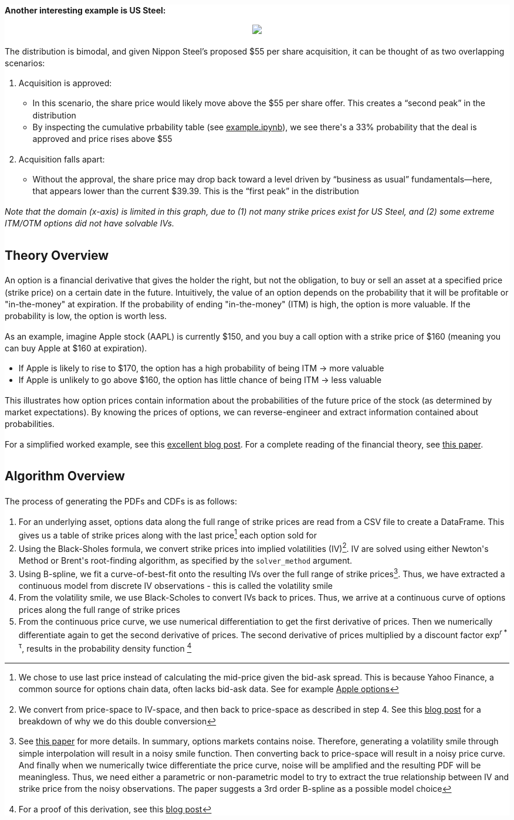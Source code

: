 
<b>Another interesting example is US Steel:</b>
<p align="center">
  <img src=".meta/images/ussteel.png" width="60%">
</p>
The distribution is bimodal, and given Nippon Steel’s proposed $55 per share acquisition, it can be thought of as two overlapping scenarios:

1. Acquisition is approved:
   - In this scenario, the share price would likely move above the $55 per share offer. This creates a “second peak” in the distribution
   - By inspecting the cumulative prbability table (see [example.ipynb](example.ipynb)), we see there's a 33% probability that the deal is approved and price rises above $55

2. Acquisition falls apart:
   - Without the approval, the share price may drop back toward a level driven by “business as usual” fundamentals—here, that appears lower than the current $39.39. This is the “first peak” in the distribution

<i>Note that the domain (x-axis) is limited in this graph, due to (1) not many strike prices exist for US Steel, and (2) some extreme ITM/OTM options did not have solvable IVs.</i>


## Theory Overview

An option is a financial derivative that gives the holder the right, but not the obligation, to buy or sell an asset at a specified price (strike price) on a certain date in the future. Intuitively, the value of an option depends on the probability that it will be profitable or "in-the-money" at expiration. If the probability of ending "in-the-money" (ITM) is high, the option is more valuable. If the probability is low, the option is worth less.

As an example, imagine Apple stock (AAPL) is currently $150, and you buy a call option with a strike price of $160 (meaning you can buy Apple at $160 at expiration).
- If Apple is likely to rise to $170, the option has a high probability of being ITM → more valuable
- If Apple is unlikely to go above $160, the option has little chance of being ITM → less valuable

This illustrates how option prices contain information about the probabilities of the future price of the stock (as determined by market expectations). By knowing the prices of options, we can reverse-engineer and extract information contained about probabilities. 

For a simplified worked example, see this [excellent blog post](https://reasonabledeviations.com/2020/10/01/option-implied-pdfs/).
For a complete reading of the financial theory, see [this paper](https://www.bankofengland.co.uk/-/media/boe/files/quarterly-bulletin/2000/recent-developments-in-extracting-information-from-options-markets.pdf?la=en&hash=8D29F2572E08B9F2B541C04102DE181C791DB870).


## Algorithm Overview

The process of generating the PDFs and CDFs is as follows:

1. For an underlying asset, options data along the full range of strike prices are read from a CSV file to create a DataFrame. This gives us a table of strike prices along with the last price[^1] each option sold for
2. Using the Black-Sholes formula, we convert strike prices into implied volatilities (IV)[^2]. IV are solved using either Newton's Method or Brent's root-finding algorithm, as specified by the `solver_method` argument. 
3. Using B-spline, we fit a curve-of-best-fit onto the resulting IVs over the full range of strike prices[^3]. Thus, we have extracted a continuous model from discrete IV observations - this is called the volatility smile
4. From the volatility smile, we use Black-Scholes to convert IVs back to prices. Thus, we arrive at a continuous curve of options prices along the full range of strike prices
5. From the continuous price curve, we use numerical differentiation to get the first derivative of prices. Then we numerically differentiate again to get the second derivative of prices. The second derivative of prices multiplied by a discount factor $\exp^{r*\uptau}$, results in the probability density function [^4]

[^1]: We chose to use last price instead of calculating the mid-price given the bid-ask spread. This is because Yahoo Finance, a common source for options chain data, often lacks bid-ask data. See for example [Apple options](https://finance.yahoo.com/quote/AAPL/options/)
[^2]: We convert from price-space to IV-space, and then back to price-space as described in step 4. See this [blog post](https://reasonabledeviations.com/2020/10/10/option-implied-pdfs-2/) for a breakdown of why we do this double conversion
[^3]: See [this paper](https://edoc.hu-berlin.de/bitstream/handle/18452/14708/zeng.pdf?sequence=1&isAllowed=y) for more details. In summary, options markets contains noise. Therefore, generating a volatility smile through simple interpolation will result in a noisy smile function. Then converting back to price-space will result in a noisy price curve. And finally when we numerically twice differentiate the price curve, noise will be amplified and the resulting PDF will be meaningless. Thus, we need either a parametric or non-parametric model to try to extract the true relationship between IV and strike price from the noisy observations. The paper suggests a 3rd order B-spline as a possible model choice
[^4]: For a proof of this derivation, see this [blog post](https://reasonabledeviations.com/2020/10/10/option-implied-pdfs-2/)